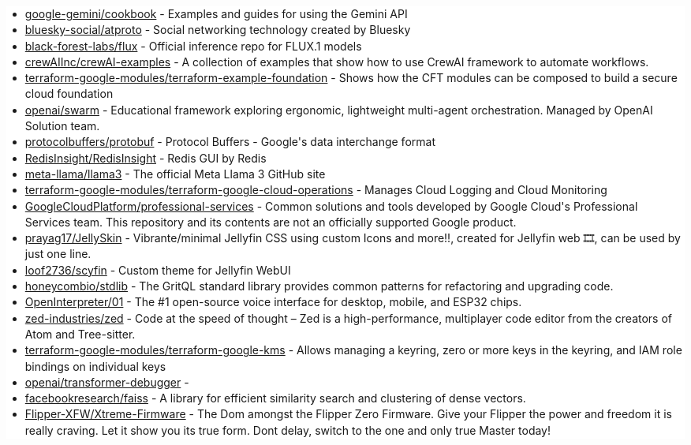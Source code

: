 - [google-gemini/cookbook](https://github.com/google-gemini/cookbook) - Examples and guides for using the Gemini API
- [bluesky-social/atproto](https://github.com/bluesky-social/atproto) - Social networking technology created by Bluesky
- [black-forest-labs/flux](https://github.com/black-forest-labs/flux) - Official inference repo for FLUX.1 models
- [crewAIInc/crewAI-examples](https://github.com/crewAIInc/crewAI-examples) - A collection of examples that show how to use CrewAI framework to automate workflows.
- [terraform-google-modules/terraform-example-foundation](https://github.com/terraform-google-modules/terraform-example-foundation) - Shows how the CFT modules can be composed to build a secure cloud foundation
- [openai/swarm](https://github.com/openai/swarm) - Educational framework exploring ergonomic, lightweight multi-agent orchestration. Managed by OpenAI Solution team.
- [protocolbuffers/protobuf](https://github.com/protocolbuffers/protobuf) - Protocol Buffers - Google's data interchange format
- [RedisInsight/RedisInsight](https://github.com/RedisInsight/RedisInsight) - Redis GUI by Redis
- [meta-llama/llama3](https://github.com/meta-llama/llama3) - The official Meta Llama 3 GitHub site
- [terraform-google-modules/terraform-google-cloud-operations](https://github.com/terraform-google-modules/terraform-google-cloud-operations) - Manages Cloud Logging and Cloud Monitoring
- [GoogleCloudPlatform/professional-services](https://github.com/GoogleCloudPlatform/professional-services) - Common solutions and tools developed by Google Cloud's Professional Services team. This repository and its contents are not an officially supported Google product.
- [prayag17/JellySkin](https://github.com/prayag17/JellySkin) - Vibrante/minimal Jellyfin CSS using custom Icons and more!!, created for Jellyfin web :film_strip:, can be used by just one line.
- [loof2736/scyfin](https://github.com/loof2736/scyfin) - Custom theme for Jellyfin WebUI
- [honeycombio/stdlib](https://github.com/honeycombio/stdlib) - The GritQL standard library provides common patterns for refactoring and upgrading code.
- [OpenInterpreter/01](https://github.com/OpenInterpreter/01) - The #1 open-source voice interface for desktop, mobile, and ESP32 chips.
- [zed-industries/zed](https://github.com/zed-industries/zed) - Code at the speed of thought – Zed is a high-performance, multiplayer code editor from the creators of Atom and Tree-sitter.
- [terraform-google-modules/terraform-google-kms](https://github.com/terraform-google-modules/terraform-google-kms) - Allows managing a keyring, zero or more keys in the keyring, and IAM role bindings on individual keys
- [openai/transformer-debugger](https://github.com/openai/transformer-debugger) - 
- [facebookresearch/faiss](https://github.com/facebookresearch/faiss) - A library for efficient similarity search and clustering of dense vectors.
- [Flipper-XFW/Xtreme-Firmware](https://github.com/Flipper-XFW/Xtreme-Firmware) - The Dom amongst the Flipper Zero Firmware. Give your Flipper the power and freedom it is really craving. Let it show you its true form. Dont delay, switch to the one and only true Master today!
